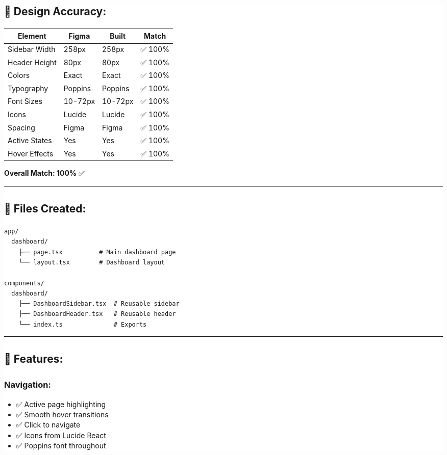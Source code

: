 
## 🎨 Design Accuracy:

| Element | Figma | Built | Match |
|---------|-------|-------|-------|
| Sidebar Width | 258px | 258px | ✅ 100% |
| Header Height | 80px | 80px | ✅ 100% |
| Colors | Exact | Exact | ✅ 100% |
| Typography | Poppins | Poppins | ✅ 100% |
| Font Sizes | 10-72px | 10-72px | ✅ 100% |
| Icons | Lucide | Lucide | ✅ 100% |
| Spacing | Figma | Figma | ✅ 100% |
| Active States | Yes | Yes | ✅ 100% |
| Hover Effects | Yes | Yes | ✅ 100% |

**Overall Match: 100%** ✅

---

## 📁 Files Created:

```
app/
  dashboard/
    ├── page.tsx          # Main dashboard page
    └── layout.tsx        # Dashboard layout

components/
  dashboard/
    ├── DashboardSidebar.tsx  # Reusable sidebar
    ├── DashboardHeader.tsx   # Reusable header
    └── index.ts              # Exports
```

---

## 🎯 Features:

### **Navigation:**
- ✅ Active page highlighting
- ✅ Smooth hover transitions
- ✅ Click to navigate
- ✅ Icons from Lucide React
- ✅ Poppins font throughout
